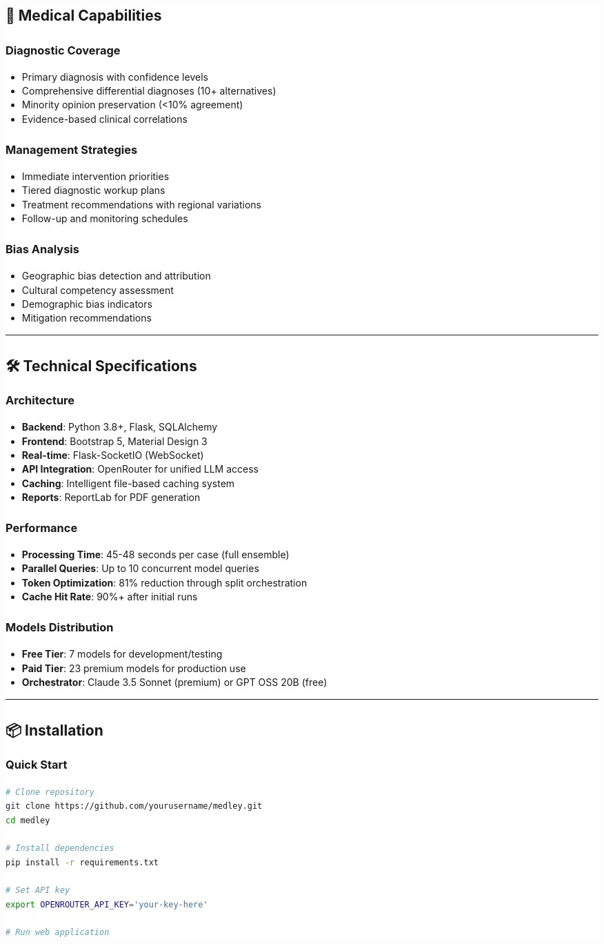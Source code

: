 
## 🏥 Medical Capabilities

### Diagnostic Coverage
- Primary diagnosis with confidence levels
- Comprehensive differential diagnoses (10+ alternatives)
- Minority opinion preservation (<10% agreement)
- Evidence-based clinical correlations

### Management Strategies
- Immediate intervention priorities
- Tiered diagnostic workup plans
- Treatment recommendations with regional variations
- Follow-up and monitoring schedules

### Bias Analysis
- Geographic bias detection and attribution
- Cultural competency assessment
- Demographic bias indicators
- Mitigation recommendations

---

## 🛠️ Technical Specifications

### Architecture
- **Backend**: Python 3.8+, Flask, SQLAlchemy
- **Frontend**: Bootstrap 5, Material Design 3
- **Real-time**: Flask-SocketIO (WebSocket)
- **API Integration**: OpenRouter for unified LLM access
- **Caching**: Intelligent file-based caching system
- **Reports**: ReportLab for PDF generation

### Performance
- **Processing Time**: 45-48 seconds per case (full ensemble)
- **Parallel Queries**: Up to 10 concurrent model queries
- **Token Optimization**: 81% reduction through split orchestration
- **Cache Hit Rate**: 90%+ after initial runs

### Models Distribution
- **Free Tier**: 7 models for development/testing
- **Paid Tier**: 23 premium models for production use
- **Orchestrator**: Claude 3.5 Sonnet (premium) or GPT OSS 20B (free)

---

## 📦 Installation

### Quick Start
```bash
# Clone repository
git clone https://github.com/yourusername/medley.git
cd medley

# Install dependencies
pip install -r requirements.txt

# Set API key
export OPENROUTER_API_KEY='your-key-here'

# Run web application
```